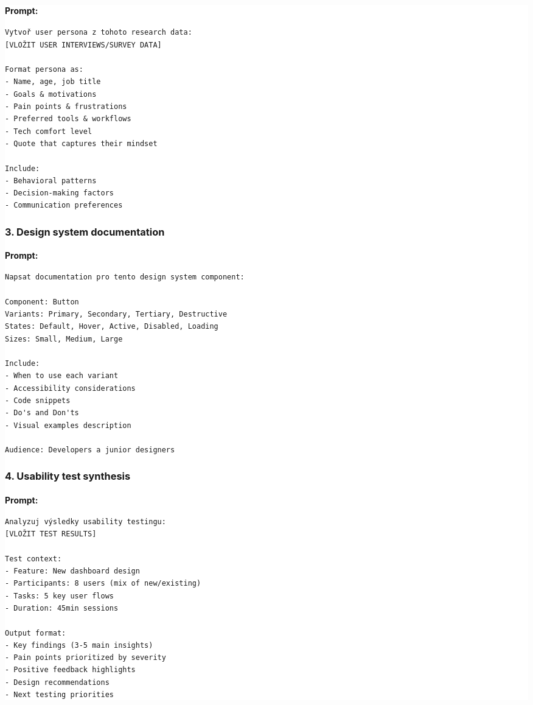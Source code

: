 **Prompt:**
```
Vytvoř user persona z tohoto research data:
[VLOŽIT USER INTERVIEWS/SURVEY DATA]

Format persona as:
- Name, age, job title
- Goals & motivations  
- Pain points & frustrations
- Preferred tools & workflows
- Tech comfort level
- Quote that captures their mindset

Include:
- Behavioral patterns
- Decision-making factors
- Communication preferences
```

### 3. Design system documentation

**Prompt:**
```
Napsat documentation pro tento design system component:

Component: Button
Variants: Primary, Secondary, Tertiary, Destructive
States: Default, Hover, Active, Disabled, Loading
Sizes: Small, Medium, Large

Include:
- When to use each variant
- Accessibility considerations
- Code snippets
- Do's and Don'ts
- Visual examples description

Audience: Developers a junior designers
```

### 4. Usability test synthesis

**Prompt:**
```
Analyzuj výsledky usability testingu:
[VLOŽIT TEST RESULTS]

Test context:
- Feature: New dashboard design
- Participants: 8 users (mix of new/existing)
- Tasks: 5 key user flows
- Duration: 45min sessions

Output format:
- Key findings (3-5 main insights)
- Pain points prioritized by severity
- Positive feedback highlights
- Design recommendations
- Next testing priorities
```
